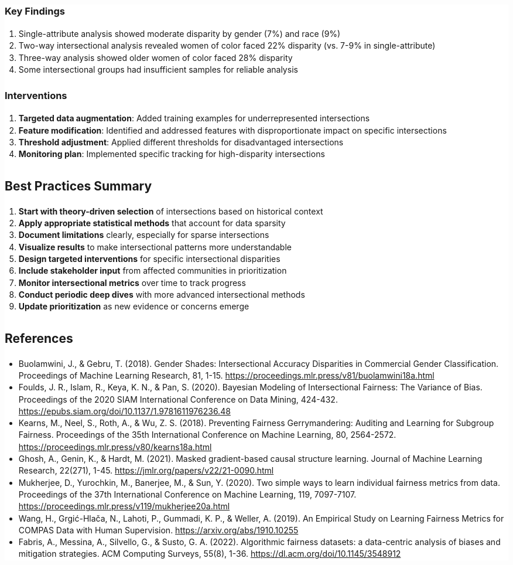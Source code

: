 ### Key Findings
1. Single-attribute analysis showed moderate disparity by gender (7%) and race (9%)
2. Two-way intersectional analysis revealed women of color faced 22% disparity (vs. 7-9% in single-attribute)
3. Three-way analysis showed older women of color faced 28% disparity
4. Some intersectional groups had insufficient samples for reliable analysis

### Interventions
1. **Targeted data augmentation**: Added training examples for underrepresented intersections
2. **Feature modification**: Identified and addressed features with disproportionate impact on specific intersections
3. **Threshold adjustment**: Applied different thresholds for disadvantaged intersections
4. **Monitoring plan**: Implemented specific tracking for high-disparity intersections

## Best Practices Summary

1. **Start with theory-driven selection** of intersections based on historical context
2. **Apply appropriate statistical methods** that account for data sparsity
3. **Document limitations** clearly, especially for sparse intersections
4. **Visualize results** to make intersectional patterns more understandable
5. **Design targeted interventions** for specific intersectional disparities
6. **Include stakeholder input** from affected communities in prioritization
7. **Monitor intersectional metrics** over time to track progress
8. **Conduct periodic deep dives** with more advanced intersectional methods
9. **Update prioritization** as new evidence or concerns emerge

## References

- Buolamwini, J., & Gebru, T. (2018). Gender Shades: Intersectional Accuracy Disparities in Commercial Gender Classification. Proceedings of Machine Learning Research, 81, 1-15. https://proceedings.mlr.press/v81/buolamwini18a.html
- Foulds, J. R., Islam, R., Keya, K. N., & Pan, S. (2020). Bayesian Modeling of Intersectional Fairness: The Variance of Bias. Proceedings of the 2020 SIAM International Conference on Data Mining, 424-432. https://epubs.siam.org/doi/10.1137/1.9781611976236.48
- Kearns, M., Neel, S., Roth, A., & Wu, Z. S. (2018). Preventing Fairness Gerrymandering: Auditing and Learning for Subgroup Fairness. Proceedings of the 35th International Conference on Machine Learning, 80, 2564-2572. https://proceedings.mlr.press/v80/kearns18a.html
- Ghosh, A., Genin, K., & Hardt, M. (2021). Masked gradient-based causal structure learning. Journal of Machine Learning Research, 22(271), 1-45. https://jmlr.org/papers/v22/21-0090.html
- Mukherjee, D., Yurochkin, M., Banerjee, M., & Sun, Y. (2020). Two simple ways to learn individual fairness metrics from data. Proceedings of the 37th International Conference on Machine Learning, 119, 7097-7107. https://proceedings.mlr.press/v119/mukherjee20a.html
- Wang, H., Grgić-Hlača, N., Lahoti, P., Gummadi, K. P., & Weller, A. (2019). An Empirical Study on Learning Fairness Metrics for COMPAS Data with Human Supervision. https://arxiv.org/abs/1910.10255
- Fabris, A., Messina, A., Silvello, G., & Susto, G. A. (2022). Algorithmic fairness datasets: a data-centric analysis of biases and mitigation strategies. ACM Computing Surveys, 55(8), 1-36. https://dl.acm.org/doi/10.1145/3548912